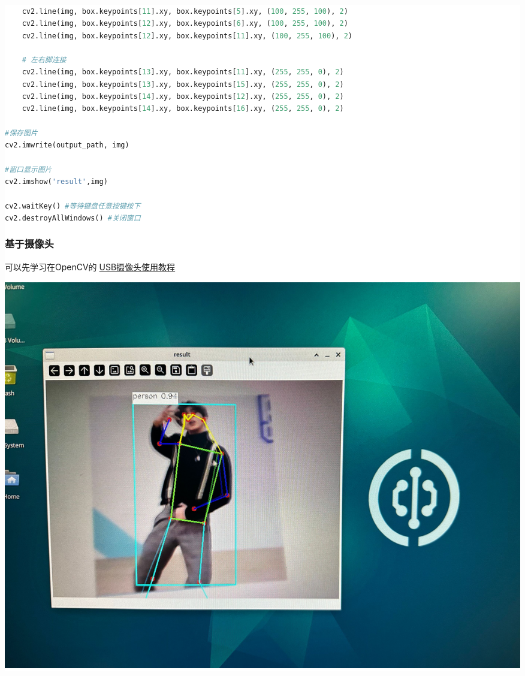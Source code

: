 ```python
    cv2.line(img, box.keypoints[11].xy, box.keypoints[5].xy, (100, 255, 100), 2)
    cv2.line(img, box.keypoints[12].xy, box.keypoints[6].xy, (100, 255, 100), 2)
    cv2.line(img, box.keypoints[12].xy, box.keypoints[11].xy, (100, 255, 100), 2)

    # 左右脚连接
    cv2.line(img, box.keypoints[13].xy, box.keypoints[11].xy, (255, 255, 0), 2)
    cv2.line(img, box.keypoints[13].xy, box.keypoints[15].xy, (255, 255, 0), 2)
    cv2.line(img, box.keypoints[14].xy, box.keypoints[12].xy, (255, 255, 0), 2)
    cv2.line(img, box.keypoints[14].xy, box.keypoints[16].xy, (255, 255, 0), 2)

#保存图片
cv2.imwrite(output_path, img)

#窗口显示图片
cv2.imshow('result',img)

cv2.waitKey() #等待键盘任意按键按下
cv2.destroyAllWindows() #关闭窗口

```

### 基于摄像头

可以先学习在OpenCV的 [USB摄像头使用教程](../../opencv/usb_cam.md)

![results](./img/pose/pose2.png)
